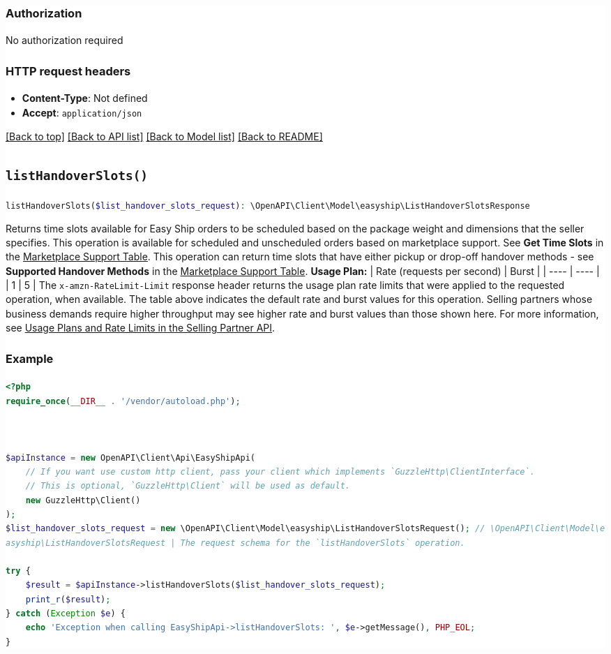 ### Authorization

No authorization required

### HTTP request headers

- **Content-Type**: Not defined
- **Accept**: `application/json`

[[Back to top]](#) [[Back to API list]](../../README.md#endpoints)
[[Back to Model list]](../../README.md#models)
[[Back to README]](../../README.md)

## `listHandoverSlots()`

```php
listHandoverSlots($list_handover_slots_request): \OpenAPI\Client\Model\easyship\ListHandoverSlotsResponse
```



Returns time slots available for Easy Ship orders to be scheduled based on the package weight and dimensions that the seller specifies.  This operation is available for scheduled and unscheduled orders based on marketplace support. See **Get Time Slots** in the [Marketplace Support Table](doc:easyship-api-v2022-03-23-use-case-guide#marketplace-support-table).  This operation can return time slots that have either pickup or drop-off handover methods - see **Supported Handover Methods** in the [Marketplace Support Table](doc:easyship-api-v2022-03-23-use-case-guide#marketplace-support-table).  **Usage Plan:**  | Rate (requests per second) | Burst | | ---- | ---- | | 1 | 5 |  The `x-amzn-RateLimit-Limit` response header returns the usage plan rate limits that were applied to the requested operation, when available. The table above indicates the default rate and burst values for this operation. Selling partners whose business demands require higher throughput may see higher rate and burst values than those shown here. For more information, see [Usage Plans and Rate Limits in the Selling Partner API](doc:usage-plans-and-rate-limits-in-the-sp-api).

### Example

```php
<?php
require_once(__DIR__ . '/vendor/autoload.php');



$apiInstance = new OpenAPI\Client\Api\EasyShipApi(
    // If you want use custom http client, pass your client which implements `GuzzleHttp\ClientInterface`.
    // This is optional, `GuzzleHttp\Client` will be used as default.
    new GuzzleHttp\Client()
);
$list_handover_slots_request = new \OpenAPI\Client\Model\easyship\ListHandoverSlotsRequest(); // \OpenAPI\Client\Model\easyship\ListHandoverSlotsRequest | The request schema for the `listHandoverSlots` operation.

try {
    $result = $apiInstance->listHandoverSlots($list_handover_slots_request);
    print_r($result);
} catch (Exception $e) {
    echo 'Exception when calling EasyShipApi->listHandoverSlots: ', $e->getMessage(), PHP_EOL;
}
```
